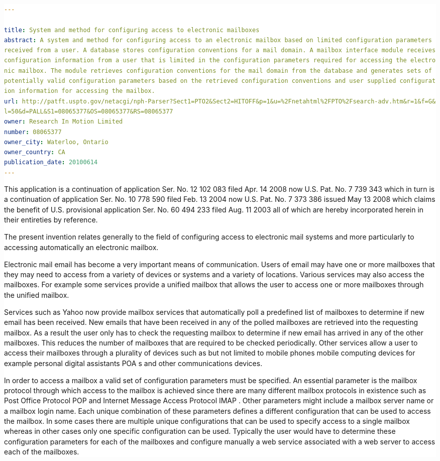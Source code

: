 ```yaml
---

title: System and method for configuring access to electronic mailboxes
abstract: A system and method for configuring access to an electronic mailbox based on limited configuration parameters received from a user. A database stores configuration conventions for a mail domain. A mailbox interface module receives configuration information from a user that is limited in the configuration parameters required for accessing the electronic mailbox. The module retrieves configuration conventions for the mail domain from the database and generates sets of potentially valid configuration parameters based on the retrieved configuration conventions and user supplied configuration information for accessing the mailbox.
url: http://patft.uspto.gov/netacgi/nph-Parser?Sect1=PTO2&Sect2=HITOFF&p=1&u=%2Fnetahtml%2FPTO%2Fsearch-adv.htm&r=1&f=G&l=50&d=PALL&S1=08065377&OS=08065377&RS=08065377
owner: Research In Motion Limited
number: 08065377
owner_city: Waterloo, Ontario
owner_country: CA
publication_date: 20100614
---
```

This application is a continuation of application Ser. No. 12 102 083 filed Apr. 14 2008 now U.S. Pat. No. 7 739 343 which in turn is a continuation of application Ser. No. 10 778 590 filed Feb. 13 2004 now U.S. Pat. No. 7 373 386 issued May 13 2008 which claims the benefit of U.S. provisional application Ser. No. 60 494 233 filed Aug. 11 2003 all of which are hereby incorporated herein in their entireties by reference.

The present invention relates generally to the field of configuring access to electronic mail systems and more particularly to accessing automatically an electronic mailbox.

Electronic mail email has become a very important means of communication. Users of email may have one or more mailboxes that they may need to access from a variety of devices or systems and a variety of locations. Various services may also access the mailboxes. For example some services provide a unified mailbox that allows the user to access one or more mailboxes through the unified mailbox.

Services such as Yahoo now provide mailbox services that automatically poll a predefined list of mailboxes to determine if new email has been received. New emails that have been received in any of the polled mailboxes are retrieved into the requesting mailbox. As a result the user only has to check the requesting mailbox to determine if new email has arrived in any of the other mailboxes. This reduces the number of mailboxes that are required to be checked periodically. Other services allow a user to access their mailboxes through a plurality of devices such as but not limited to mobile phones mobile computing devices for example personal digital assistants POA s and other communications devices.

In order to access a mailbox a valid set of configuration parameters must be specified. An essential parameter is the mailbox protocol through which access to the mailbox is achieved since there are many different mailbox protocols in existence such as Post Office Protocol POP and Internet Message Access Protocol IMAP . Other parameters might include a mailbox server name or a mailbox login name. Each unique combination of these parameters defines a different configuration that can be used to access the mailbox. In some cases there are multiple unique configurations that can be used to specify access to a single mailbox whereas in other cases only one specific configuration can be used. Typically the user would have to determine these configuration parameters for each of the mailboxes and configure manually a web service associated with a web server to access each of the mailboxes.

